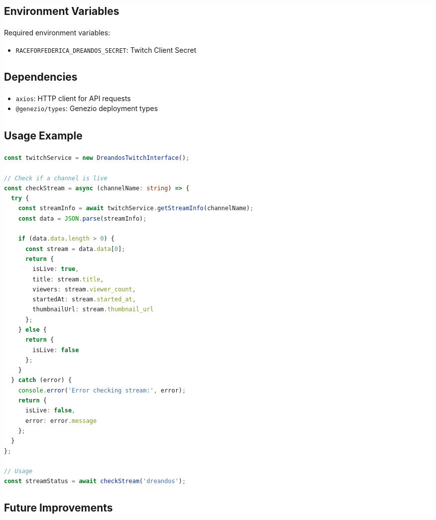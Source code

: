 ## Environment Variables

Required environment variables:
- `RACEFORFEDERICA_DREANDOS_SECRET`: Twitch Client Secret

## Dependencies

- `axios`: HTTP client for API requests
- `@genezio/types`: Genezio deployment types

## Usage Example

```typescript
const twitchService = new DreandosTwitchInterface();

// Check if a channel is live
const checkStream = async (channelName: string) => {
  try {
    const streamInfo = await twitchService.getStreamInfo(channelName);
    const data = JSON.parse(streamInfo);
    
    if (data.data.length > 0) {
      const stream = data.data[0];
      return {
        isLive: true,
        title: stream.title,
        viewers: stream.viewer_count,
        startedAt: stream.started_at,
        thumbnailUrl: stream.thumbnail_url
      };
    } else {
      return {
        isLive: false
      };
    }
  } catch (error) {
    console.error('Error checking stream:', error);
    return {
      isLive: false,
      error: error.message
    };
  }
};

// Usage
const streamStatus = await checkStream('dreandos');
```

## Future Improvements
